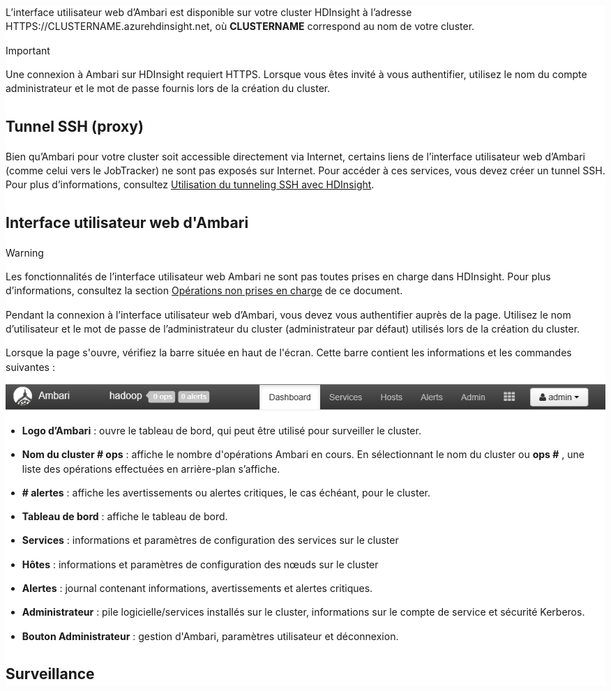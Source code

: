 L’interface utilisateur web d’Ambari est disponible sur votre cluster HDInsight à l’adresse HTTPS://CLUSTERNAME.azurehdinsight.net, où **CLUSTERNAME** correspond au nom de votre cluster.

> [!IMPORTANT]
> Une connexion à Ambari sur HDInsight requiert HTTPS. Lorsque vous êtes invité à vous authentifier, utilisez le nom du compte administrateur et le mot de passe fournis lors de la création du cluster.

## <a name="ssh-tunnel-proxy"></a>Tunnel SSH (proxy)

Bien qu’Ambari pour votre cluster soit accessible directement via Internet, certains liens de l’interface utilisateur web d’Ambari (comme celui vers le JobTracker) ne sont pas exposés sur Internet. Pour accéder à ces services, vous devez créer un tunnel SSH. Pour plus d’informations, consultez [Utilisation du tunneling SSH avec HDInsight](hdinsight-linux-ambari-ssh-tunnel.md).

## <a name="ambari-web-ui"></a>Interface utilisateur web d'Ambari

> [!WARNING]
> Les fonctionnalités de l’interface utilisateur web Ambari ne sont pas toutes prises en charge dans HDInsight. Pour plus d’informations, consultez la section [Opérations non prises en charge](#unsupported-operations) de ce document.

Pendant la connexion à l’interface utilisateur web d’Ambari, vous devez vous authentifier auprès de la page. Utilisez le nom d’utilisateur et le mot de passe de l’administrateur du cluster (administrateur par défaut) utilisés lors de la création du cluster.

Lorsque la page s'ouvre, vérifiez la barre située en haut de l'écran. Cette barre contient les informations et les commandes suivantes :

![ambari-nav](./media/hdinsight-hadoop-manage-ambari/ambari-nav.png)

* **Logo d’Ambari** : ouvre le tableau de bord, qui peut être utilisé pour surveiller le cluster.

* **Nom du cluster # ops** : affiche le nombre d'opérations Ambari en cours. En sélectionnant le nom du cluster ou **ops #** , une liste des opérations effectuées en arrière-plan s’affiche.

* **# alertes** : affiche les avertissements ou alertes critiques, le cas échéant, pour le cluster.

* **Tableau de bord** : affiche le tableau de bord.

* **Services** : informations et paramètres de configuration des services sur le cluster

* **Hôtes** : informations et paramètres de configuration des nœuds sur le cluster

* **Alertes** : journal contenant informations, avertissements et alertes critiques.

* **Administrateur** : pile logicielle/services installés sur le cluster, informations sur le compte de service et sécurité Kerberos.

* **Bouton Administrateur** : gestion d'Ambari, paramètres utilisateur et déconnexion.

## <a name="monitoring"></a>Surveillance
